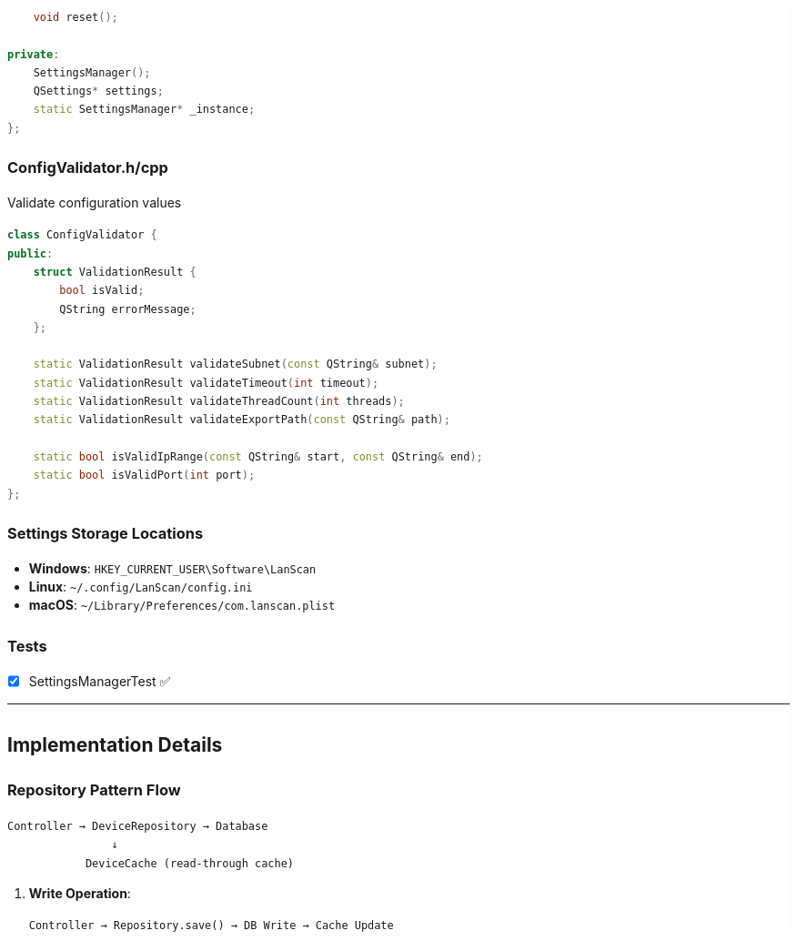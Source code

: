 ```cpp
    void reset();

private:
    SettingsManager();
    QSettings* settings;
    static SettingsManager* _instance;
};
```

### ConfigValidator.h/cpp
Validate configuration values

```cpp
class ConfigValidator {
public:
    struct ValidationResult {
        bool isValid;
        QString errorMessage;
    };

    static ValidationResult validateSubnet(const QString& subnet);
    static ValidationResult validateTimeout(int timeout);
    static ValidationResult validateThreadCount(int threads);
    static ValidationResult validateExportPath(const QString& path);

    static bool isValidIpRange(const QString& start, const QString& end);
    static bool isValidPort(int port);
};
```

### Settings Storage Locations

- **Windows**: `HKEY_CURRENT_USER\Software\LanScan`
- **Linux**: `~/.config/LanScan/config.ini`
- **macOS**: `~/Library/Preferences/com.lanscan.plist`

### Tests
- [x] SettingsManagerTest ✅

---

## Implementation Details

### Repository Pattern Flow

```
Controller → DeviceRepository → Database
                ↓
            DeviceCache (read-through cache)
```

1. **Write Operation**:
   ```
   Controller → Repository.save() → DB Write → Cache Update
   ```
